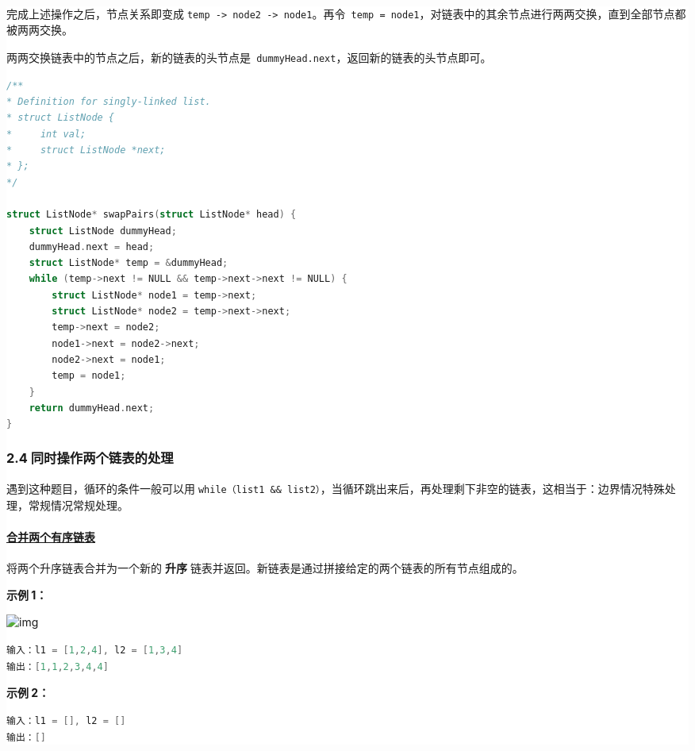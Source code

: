 完成上述操作之后，节点关系即变成 `temp -> node2 -> node1`。再令` temp = node1`，对链表中的其余节点进行两两交换，直到全部节点都被两两交换。

两两交换链表中的节点之后，新的链表的头节点是` dummyHead.next`，返回新的链表的头节点即可。



```c
/** 
* Definition for singly-linked list. 
* struct ListNode { 
*     int val; 
*     struct ListNode *next; 
* }; 
*/

struct ListNode* swapPairs(struct ListNode* head) {
    struct ListNode dummyHead;
    dummyHead.next = head;
    struct ListNode* temp = &dummyHead;
    while (temp->next != NULL && temp->next->next != NULL) {
        struct ListNode* node1 = temp->next;
        struct ListNode* node2 = temp->next->next;
        temp->next = node2;
        node1->next = node2->next;
        node2->next = node1;
        temp = node1;
    }
    return dummyHead.next;
}
```



### 2.4 同时操作两个链表的处理

遇到这种题目，循环的条件一般可以用 `while（list1 && list2）`，当循环跳出来后，再处理剩下非空的链表，这相当于：边界情况特殊处理，常规情况常规处理。



#### [合并两个有序链表](https://leetcode-cn.com/problems/merge-two-sorted-lists/)

将两个升序链表合并为一个新的 **升序** 链表并返回。新链表是通过拼接给定的两个链表的所有节点组成的。 

 

**示例 1：**

![img](https://assets.leetcode.com/uploads/2020/10/03/merge_ex1.jpg)

```c
输入：l1 = [1,2,4], l2 = [1,3,4]
输出：[1,1,2,3,4,4]
```

**示例 2：**

```c
输入：l1 = [], l2 = []
输出：[]
```
